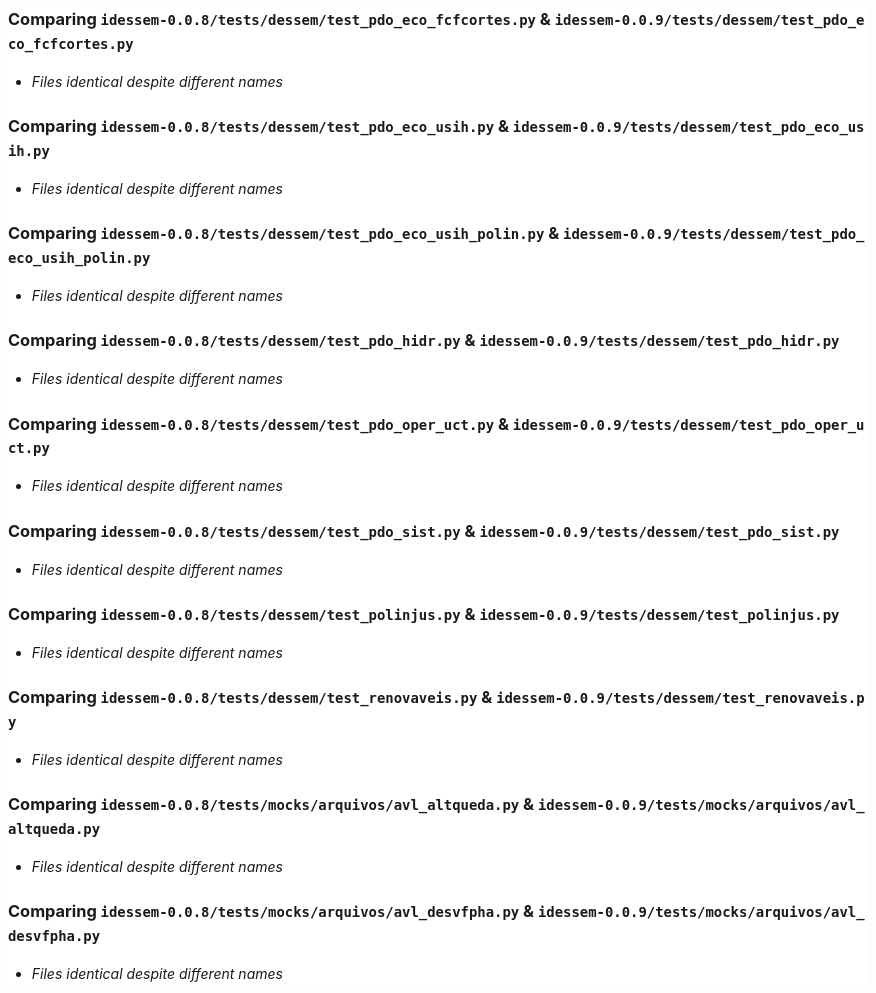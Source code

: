 ### Comparing `idessem-0.0.8/tests/dessem/test_pdo_eco_fcfcortes.py` & `idessem-0.0.9/tests/dessem/test_pdo_eco_fcfcortes.py`

 * *Files identical despite different names*

### Comparing `idessem-0.0.8/tests/dessem/test_pdo_eco_usih.py` & `idessem-0.0.9/tests/dessem/test_pdo_eco_usih.py`

 * *Files identical despite different names*

### Comparing `idessem-0.0.8/tests/dessem/test_pdo_eco_usih_polin.py` & `idessem-0.0.9/tests/dessem/test_pdo_eco_usih_polin.py`

 * *Files identical despite different names*

### Comparing `idessem-0.0.8/tests/dessem/test_pdo_hidr.py` & `idessem-0.0.9/tests/dessem/test_pdo_hidr.py`

 * *Files identical despite different names*

### Comparing `idessem-0.0.8/tests/dessem/test_pdo_oper_uct.py` & `idessem-0.0.9/tests/dessem/test_pdo_oper_uct.py`

 * *Files identical despite different names*

### Comparing `idessem-0.0.8/tests/dessem/test_pdo_sist.py` & `idessem-0.0.9/tests/dessem/test_pdo_sist.py`

 * *Files identical despite different names*

### Comparing `idessem-0.0.8/tests/dessem/test_polinjus.py` & `idessem-0.0.9/tests/dessem/test_polinjus.py`

 * *Files identical despite different names*

### Comparing `idessem-0.0.8/tests/dessem/test_renovaveis.py` & `idessem-0.0.9/tests/dessem/test_renovaveis.py`

 * *Files identical despite different names*

### Comparing `idessem-0.0.8/tests/mocks/arquivos/avl_altqueda.py` & `idessem-0.0.9/tests/mocks/arquivos/avl_altqueda.py`

 * *Files identical despite different names*

### Comparing `idessem-0.0.8/tests/mocks/arquivos/avl_desvfpha.py` & `idessem-0.0.9/tests/mocks/arquivos/avl_desvfpha.py`

 * *Files identical despite different names*
